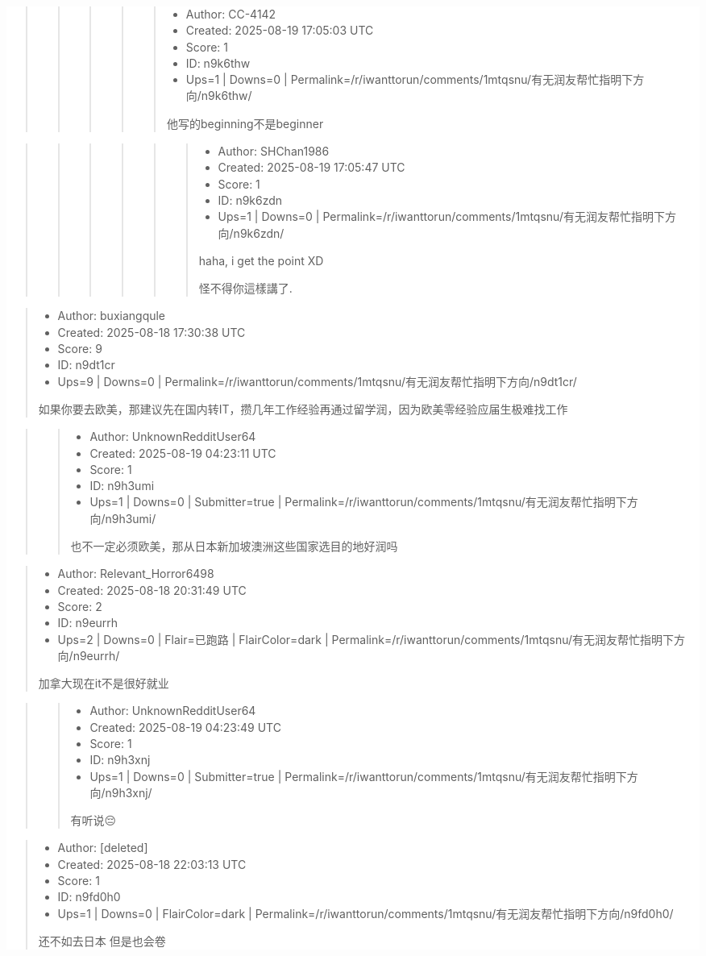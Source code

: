 >>>>> - Author: CC-4142
>>>>> - Created: 2025-08-19 17:05:03 UTC
>>>>> - Score: 1
>>>>> - ID: n9k6thw
>>>>> - Ups=1 | Downs=0 | Permalink=/r/iwanttorun/comments/1mtqsnu/有无润友帮忙指明下方向/n9k6thw/
>>>>>
>>>>> 他写的beginning不是beginner

>>>>>> - Author: SHChan1986
>>>>>> - Created: 2025-08-19 17:05:47 UTC
>>>>>> - Score: 1
>>>>>> - ID: n9k6zdn
>>>>>> - Ups=1 | Downs=0 | Permalink=/r/iwanttorun/comments/1mtqsnu/有无润友帮忙指明下方向/n9k6zdn/
>>>>>>
>>>>>> haha, i get the point XD
>>>>>> 
>>>>>> 怪不得你這樣講了.

> - Author: buxiangqule
> - Created: 2025-08-18 17:30:38 UTC
> - Score: 9
> - ID: n9dt1cr
> - Ups=9 | Downs=0 | Permalink=/r/iwanttorun/comments/1mtqsnu/有无润友帮忙指明下方向/n9dt1cr/
>
> 如果你要去欧美，那建议先在国内转IT，攒几年工作经验再通过留学润，因为欧美零经验应届生极难找工作

>> - Author: UnknownRedditUser64
>> - Created: 2025-08-19 04:23:11 UTC
>> - Score: 1
>> - ID: n9h3umi
>> - Ups=1 | Downs=0 | Submitter=true | Permalink=/r/iwanttorun/comments/1mtqsnu/有无润友帮忙指明下方向/n9h3umi/
>>
>> 也不一定必须欧美，那从日本新加坡澳洲这些国家选目的地好润吗

> - Author: Relevant_Horror6498
> - Created: 2025-08-18 20:31:49 UTC
> - Score: 2
> - ID: n9eurrh
> - Ups=2 | Downs=0 | Flair=已跑路 | FlairColor=dark | Permalink=/r/iwanttorun/comments/1mtqsnu/有无润友帮忙指明下方向/n9eurrh/
>
> 加拿大现在it不是很好就业

>> - Author: UnknownRedditUser64
>> - Created: 2025-08-19 04:23:49 UTC
>> - Score: 1
>> - ID: n9h3xnj
>> - Ups=1 | Downs=0 | Submitter=true | Permalink=/r/iwanttorun/comments/1mtqsnu/有无润友帮忙指明下方向/n9h3xnj/
>>
>> 有听说😔

> - Author: [deleted]
> - Created: 2025-08-18 22:03:13 UTC
> - Score: 1
> - ID: n9fd0h0
> - Ups=1 | Downs=0 | FlairColor=dark | Permalink=/r/iwanttorun/comments/1mtqsnu/有无润友帮忙指明下方向/n9fd0h0/
>
> 还不如去日本 但是也会卷
